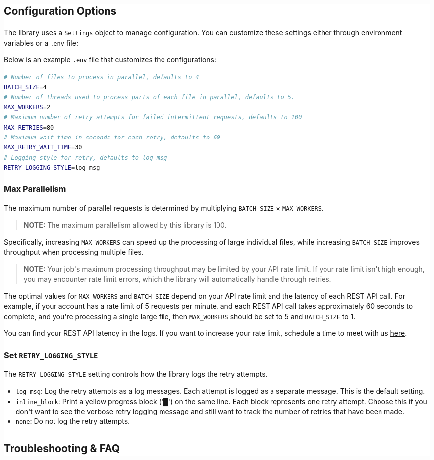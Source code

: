 ## Configuration Options

The library uses a [`Settings`](./agentic_doc/config.py) object to manage configuration. You can customize these settings either through environment variables or a `.env` file:

Below is an example `.env` file that customizes the configurations:

```bash
# Number of files to process in parallel, defaults to 4
BATCH_SIZE=4
# Number of threads used to process parts of each file in parallel, defaults to 5.
MAX_WORKERS=2
# Maximum number of retry attempts for failed intermittent requests, defaults to 100
MAX_RETRIES=80
# Maximum wait time in seconds for each retry, defaults to 60
MAX_RETRY_WAIT_TIME=30
# Logging style for retry, defaults to log_msg
RETRY_LOGGING_STYLE=log_msg
```

### Max Parallelism

The maximum number of parallel requests is determined by multiplying `BATCH_SIZE` × `MAX_WORKERS`.

> **NOTE:** The maximum parallelism allowed by this library is 100.

Specifically, increasing `MAX_WORKERS` can speed up the processing of large individual files, while increasing `BATCH_SIZE` improves throughput when processing multiple files.

> **NOTE:** Your job's maximum processing throughput may be limited by your API rate limit. If your rate limit isn't high enough, you may encounter rate limit errors, which the library will automatically handle through retries.

The optimal values for `MAX_WORKERS` and `BATCH_SIZE` depend on your API rate limit and the latency of each REST API call. For example, if your account has a rate limit of 5 requests per minute, and each REST API call takes approximately 60 seconds to complete, and you're processing a single large file, then `MAX_WORKERS` should be set to 5 and `BATCH_SIZE` to 1.

You can find your REST API latency in the logs. If you want to increase your rate limit, schedule a time to meet with us [here](https://scheduler.zoom.us/d/56i81uc2/landingai-document-extraction).

### Set `RETRY_LOGGING_STYLE`

The `RETRY_LOGGING_STYLE` setting controls how the library logs the retry attempts.

- `log_msg`: Log the retry attempts as a log messages. Each attempt is logged as a separate message. This is the default setting.
- `inline_block`: Print a yellow progress block ('█') on the same line. Each block represents one retry attempt. Choose this if you don't want to see the verbose retry logging message and still want to track the number of retries that have been made.
- `none`: Do not log the retry attempts.


## Troubleshooting & FAQ
